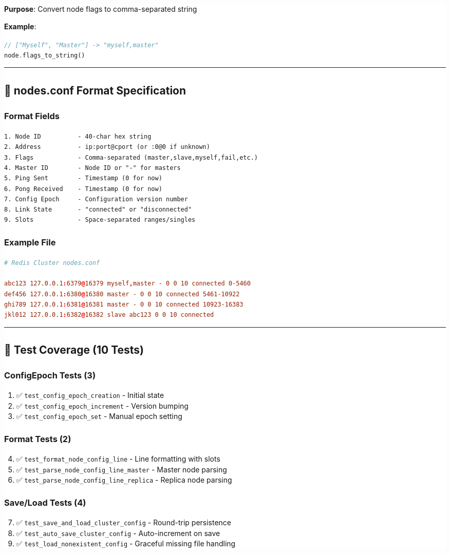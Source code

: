 **Purpose**: Convert node flags to comma-separated string

**Example**:
```rust
// ["Myself", "Master"] -> "myself,master"
node.flags_to_string()
```

---

## 📝 nodes.conf Format Specification

### Format Fields
```
1. Node ID          - 40-char hex string
2. Address          - ip:port@cport (or :0@0 if unknown)
3. Flags            - Comma-separated (master,slave,myself,fail,etc.)
4. Master ID        - Node ID or "-" for masters
5. Ping Sent        - Timestamp (0 for now)
6. Pong Received    - Timestamp (0 for now)
7. Config Epoch     - Configuration version number
8. Link State       - "connected" or "disconnected"
9. Slots            - Space-separated ranges/singles
```

### Example File
```conf
# Redis Cluster nodes.conf

abc123 127.0.0.1:6379@16379 myself,master - 0 0 10 connected 0-5460
def456 127.0.0.1:6380@16380 master - 0 0 10 connected 5461-10922
ghi789 127.0.0.1:6381@16381 master - 0 0 10 connected 10923-16383
jkl012 127.0.0.1:6382@16382 slave abc123 0 0 10 connected
```

---

## 🧪 Test Coverage (10 Tests)

### ConfigEpoch Tests (3)
1. ✅ `test_config_epoch_creation` - Initial state
2. ✅ `test_config_epoch_increment` - Version bumping
3. ✅ `test_config_epoch_set` - Manual epoch setting

### Format Tests (2)
4. ✅ `test_format_node_config_line` - Line formatting with slots
5. ✅ `test_parse_node_config_line_master` - Master node parsing
6. ✅ `test_parse_node_config_line_replica` - Replica node parsing

### Save/Load Tests (4)
7. ✅ `test_save_and_load_cluster_config` - Round-trip persistence
8. ✅ `test_auto_save_cluster_config` - Auto-increment on save
9. ✅ `test_load_nonexistent_config` - Graceful missing file handling
